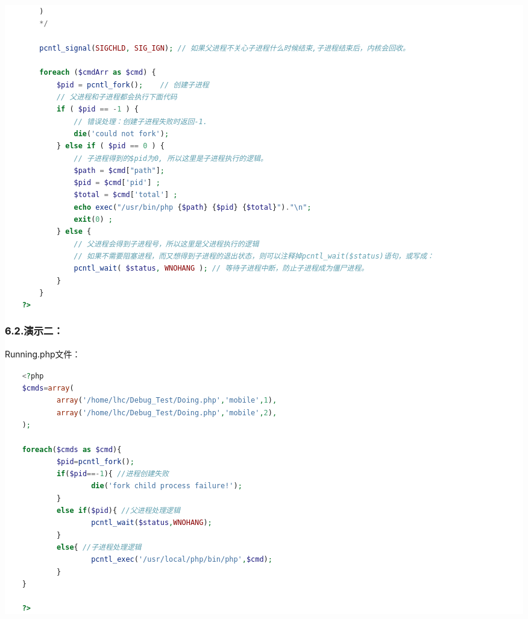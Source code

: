 ```php
        ) 
        */  
        
        pcntl_signal(SIGCHLD, SIG_IGN); // 如果父进程不关心子进程什么时候结束,子进程结束后，内核会回收。  
        
        foreach ($cmdArr as $cmd) {  
            $pid = pcntl_fork();    // 创建子进程  
            // 父进程和子进程都会执行下面代码  
            if ( $pid == -1 ) {  
                // 错误处理：创建子进程失败时返回-1.  
                die('could not fork');  
            } else if ( $pid == 0 ) {
                // 子进程得到的$pid为0, 所以这里是子进程执行的逻辑。  
                $path = $cmd["path"];  
                $pid = $cmd['pid'] ;  
                $total = $cmd['total'] ;  
                echo exec("/usr/bin/php {$path} {$pid} {$total}")."\n";  
                exit(0) ;  
            } else {  
                // 父进程会得到子进程号，所以这里是父进程执行的逻辑  
                // 如果不需要阻塞进程，而又想得到子进程的退出状态，则可以注释掉pcntl_wait($status)语句，或写成：  
                pcntl_wait( $status, WNOHANG ); // 等待子进程中断，防止子进程成为僵尸进程。  
            }  
        }  
    ?>  
```
### 6.2.演示二：


Running.php文件：

```php    
    <?php
    $cmds=array(
            array('/home/lhc/Debug_Test/Doing.php','mobile',1),
            array('/home/lhc/Debug_Test/Doing.php','mobile',2),
    );
    
    foreach($cmds as $cmd){
            $pid=pcntl_fork();
            if($pid==-1){ //进程创建失败
                    die('fork child process failure!');
            }
            else if($pid){ //父进程处理逻辑
                    pcntl_wait($status,WNOHANG);
            }
            else{ //子进程处理逻辑
                    pcntl_exec('/usr/local/php/bin/php',$cmd);
            }
    }
    
    ?>
```


[0]: /u011132987/article/details/50675271
[5]: #
[6]: #t0
[7]: #t1
[8]: #t2
[9]: #t3
[10]: #t4
[11]: #t5
[12]: #t6
[13]: #t7
[14]: #t8
[15]: #t9
[16]: #t10
[17]: #t11
[18]: #t12
[19]: #t13
[20]: #t14
[21]: #t15
[22]: #t16
[23]: #t17
[24]: #t18
[25]: http://lib.csdn.net/base/php
[26]: http://lib.csdn.net/base/linux
